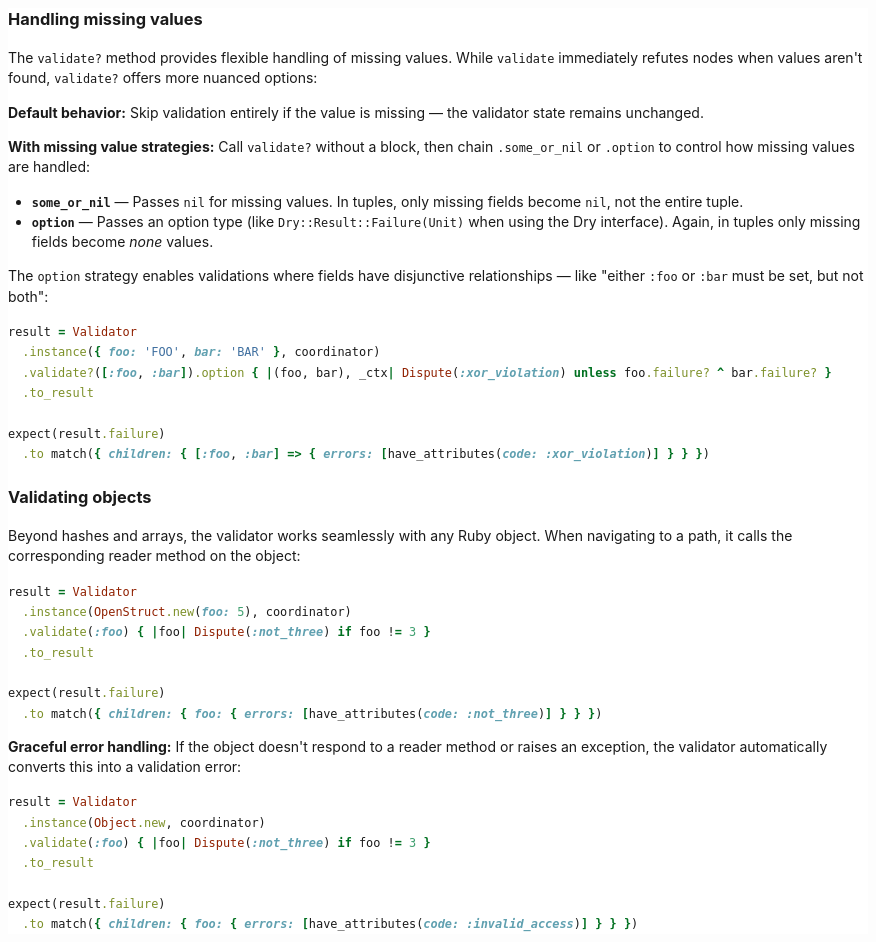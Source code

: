 ### Handling missing values
The `validate?` method provides flexible handling of missing values.
While `validate` immediately refutes nodes when values aren't found,
`validate?` offers more nuanced options:

**Default behavior:** Skip validation entirely if the value is missing — the validator state
remains unchanged.

**With missing value strategies:** Call `validate?` without a block, then chain `.some_or_nil` or `.option`
to control how missing values are handled:

- **`some_or_nil`** — Passes `nil` for missing values. In tuples, only missing fields become `nil`,
  not the entire tuple.
- **`option`** — Passes an option type (like `Dry::Result::Failure(Unit)` when using the Dry interface).
  Again, in tuples only missing fields become *none* values.

The `option` strategy enables validations where fields have disjunctive relationships —
like "either `:foo` or `:bar` must be set, but not both":

```ruby rspec validation_option
result = Validator
  .instance({ foo: 'FOO', bar: 'BAR' }, coordinator)
  .validate?([:foo, :bar]).option { |(foo, bar), _ctx| Dispute(:xor_violation) unless foo.failure? ^ bar.failure? }
  .to_result

expect(result.failure)
  .to match({ children: { [:foo, :bar] => { errors: [have_attributes(code: :xor_violation)] } } })
```

### Validating objects
Beyond hashes and arrays, the validator works seamlessly with any Ruby object.
When navigating to a path, it calls the corresponding reader method on the object:

```ruby rspec validation_object
result = Validator
  .instance(OpenStruct.new(foo: 5), coordinator)
  .validate(:foo) { |foo| Dispute(:not_three) if foo != 3 }
  .to_result

expect(result.failure)
  .to match({ children: { foo: { errors: [have_attributes(code: :not_three)] } } })
```

**Graceful error handling:** If the object doesn't respond to a reader method or raises an exception,
the validator automatically converts this into a validation error:

```ruby rspec validation_object_reader_unimplemented
result = Validator
  .instance(Object.new, coordinator)
  .validate(:foo) { |foo| Dispute(:not_three) if foo != 3 }
  .to_result

expect(result.failure)
  .to match({ children: { foo: { errors: [have_attributes(code: :invalid_access)] } } })
```

